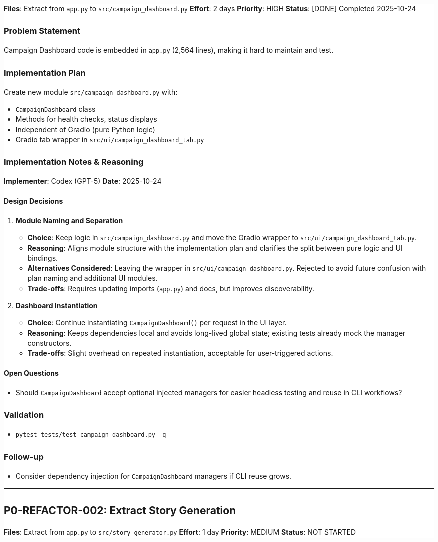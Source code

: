 **Files**: Extract from `app.py` to `src/campaign_dashboard.py`
**Effort**: 2 days
**Priority**: HIGH
**Status**: [DONE] Completed 2025-10-24

### Problem Statement
Campaign Dashboard code is embedded in `app.py` (2,564 lines), making it hard to maintain and test.

### Implementation Plan

Create new module `src/campaign_dashboard.py` with:
- `CampaignDashboard` class
- Methods for health checks, status displays
- Independent of Gradio (pure Python logic)
- Gradio tab wrapper in `src/ui/campaign_dashboard_tab.py`

### Implementation Notes & Reasoning
**Implementer**: Codex (GPT-5)
**Date**: 2025-10-24

#### Design Decisions
1. **Module Naming and Separation**
   - **Choice**: Keep logic in `src/campaign_dashboard.py` and move the Gradio wrapper to `src/ui/campaign_dashboard_tab.py`.
   - **Reasoning**: Aligns module structure with the implementation plan and clarifies the split between pure logic and UI bindings.
   - **Alternatives Considered**: Leaving the wrapper in `src/ui/campaign_dashboard.py`. Rejected to avoid future confusion with plan naming and additional UI modules.
   - **Trade-offs**: Requires updating imports (`app.py`) and docs, but improves discoverability.

2. **Dashboard Instantiation**
   - **Choice**: Continue instantiating `CampaignDashboard()` per request in the UI layer.
   - **Reasoning**: Keeps dependencies local and avoids long-lived global state; existing tests already mock the manager constructors.
   - **Trade-offs**: Slight overhead on repeated instantiation, acceptable for user-triggered actions.

#### Open Questions
- Should `CampaignDashboard` accept optional injected managers for easier headless testing and reuse in CLI workflows?

### Validation
- `pytest tests/test_campaign_dashboard.py -q`

### Follow-up
- Consider dependency injection for `CampaignDashboard` managers if CLI reuse grows.

---

## P0-REFACTOR-002: Extract Story Generation

**Files**: Extract from `app.py` to `src/story_generator.py`
**Effort**: 1 day
**Priority**: MEDIUM
**Status**: NOT STARTED
